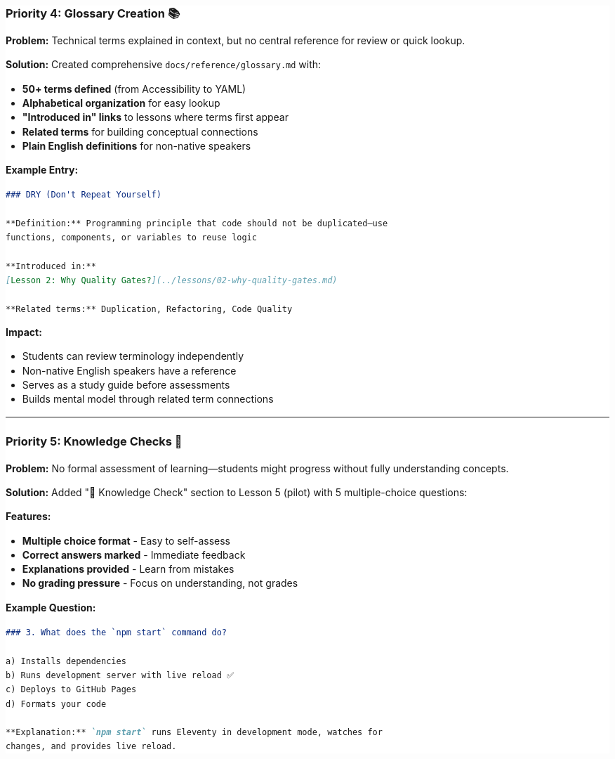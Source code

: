 ### Priority 4: Glossary Creation 📚

**Problem:** Technical terms explained in context, but no central reference for
review or quick lookup.

**Solution:** Created comprehensive `docs/reference/glossary.md` with:

- **50+ terms defined** (from Accessibility to YAML)
- **Alphabetical organization** for easy lookup
- **"Introduced in" links** to lessons where terms first appear
- **Related terms** for building conceptual connections
- **Plain English definitions** for non-native speakers

**Example Entry:**

```markdown
### DRY (Don't Repeat Yourself)

**Definition:** Programming principle that code should not be duplicated—use
functions, components, or variables to reuse logic

**Introduced in:**
[Lesson 2: Why Quality Gates?](../lessons/02-why-quality-gates.md)

**Related terms:** Duplication, Refactoring, Code Quality
```

**Impact:**

- Students can review terminology independently
- Non-native English speakers have a reference
- Serves as a study guide before assessments
- Builds mental model through related term connections

---

### Priority 5: Knowledge Checks 🧠

**Problem:** No formal assessment of learning—students might progress without
fully understanding concepts.

**Solution:** Added "🧠 Knowledge Check" section to Lesson 5 (pilot) with 5
multiple-choice questions:

**Features:**

- **Multiple choice format** - Easy to self-assess
- **Correct answers marked** - Immediate feedback
- **Explanations provided** - Learn from mistakes
- **No grading pressure** - Focus on understanding, not grades

**Example Question:**

```markdown
### 3. What does the `npm start` command do?

a) Installs dependencies  
b) Runs development server with live reload ✅  
c) Deploys to GitHub Pages  
d) Formats your code

**Explanation:** `npm start` runs Eleventy in development mode, watches for
changes, and provides live reload.
```
